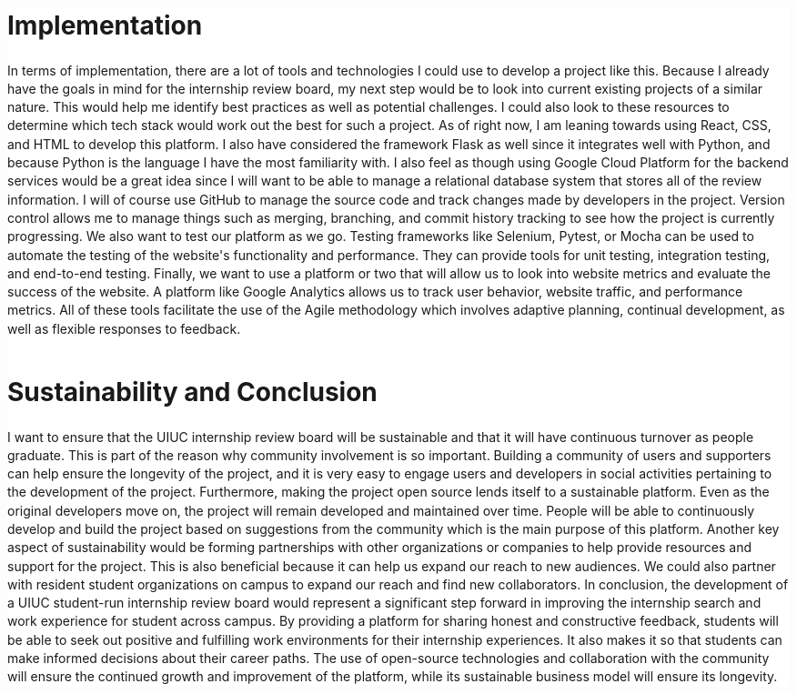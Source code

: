 # Implementation
In terms of implementation, there are a lot of tools and technologies I could use to develop a project like this. Because I already have the goals in mind for the internship review board, my next step would be to look into current existing projects of a similar nature. This would help me identify best practices as well as potential challenges. I could also look to these resources to determine which tech stack would work out the best for such a project. As of right now, I am leaning towards using React, CSS, and HTML to develop this platform. I also have considered the framework Flask as well since it integrates well with Python, and because Python is the language I have the most familiarity with. I also feel as though using Google Cloud Platform for the backend services would be a great idea since I will want to be able to manage a relational database system that stores all of the review information. I will of course use GitHub to manage the source code and track changes made by developers in the project. Version control allows me to manage things such as merging, branching, and commit history tracking to see how the project is currently progressing. We also want to test our platform as we go. Testing frameworks like Selenium, Pytest, or Mocha can be used to automate the testing of the website's functionality and performance. They can provide tools for unit testing, integration testing, and end-to-end testing. Finally, we want to use a platform or two that will allow us to look into website metrics and evaluate the success of the website. A platform like Google Analytics allows us to track user behavior, website traffic, and performance metrics. All of these tools facilitate the use of the Agile methodology which involves adaptive planning, continual development, as well as flexible responses to feedback.

# Sustainability and Conclusion
I want to ensure that the UIUC internship review board will be sustainable and that it will have continuous turnover as people graduate. This is part of the reason why community involvement is so important. Building a community of users and supporters can help ensure the longevity of the project, and it is very easy to engage users and developers in social activities pertaining to the development of the project. Furthermore, making the project open source lends itself to a sustainable platform. Even as the original developers move on, the project will remain developed and maintained over time. People will be able to continuously develop and build the project based on suggestions from the community which is the main purpose of this platform. Another key aspect of sustainability would be forming partnerships with other organizations or companies to help provide resources and support for the project. This is also beneficial because it can help us expand our reach to new audiences. We could also partner with resident student organizations on campus to expand our reach and find new collaborators. 
In conclusion, the development of a UIUC student-run internship review board would represent a significant step forward in improving the internship search and work experience for student across campus. By providing a platform for sharing honest and constructive feedback, students will be able to seek out positive and fulfilling work environments for their internship experiences. It also makes it so that students can make informed decisions about their career paths.  The use of open-source technologies and collaboration with the community will ensure the continued growth and improvement of the platform, while its sustainable business model will ensure its longevity. 

